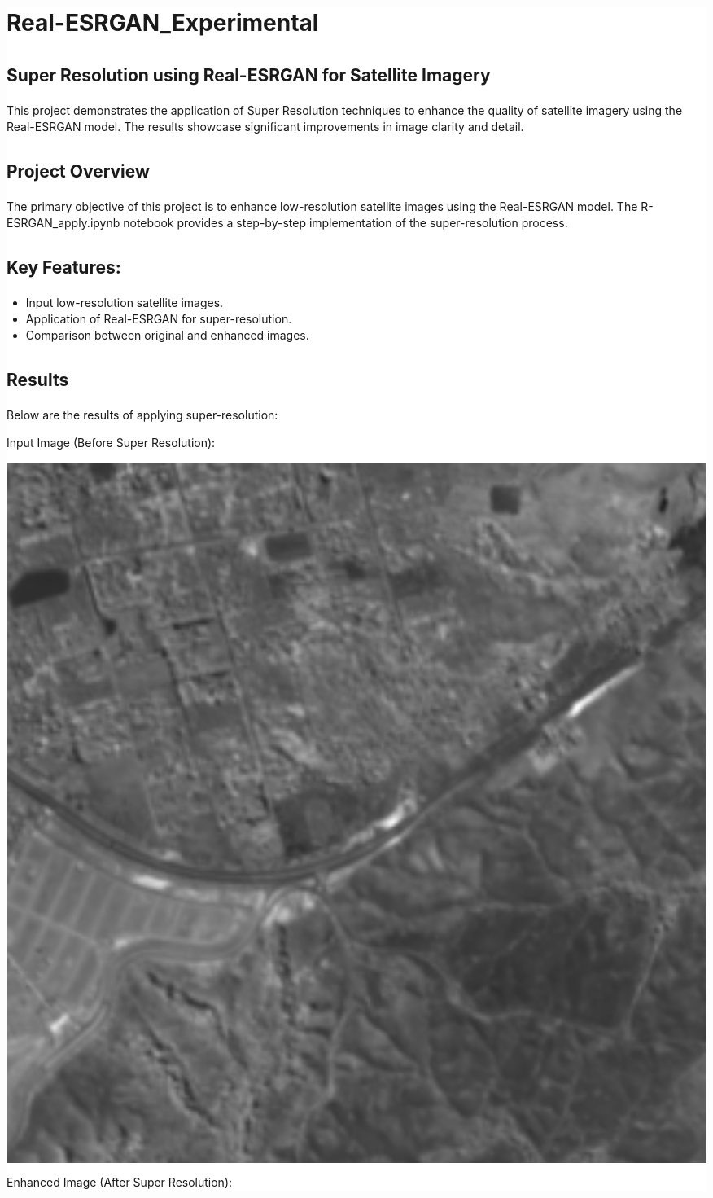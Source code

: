 # Real-ESRGAN_Experimental

## Super Resolution using Real-ESRGAN for Satellite Imagery
This project demonstrates the application of Super Resolution techniques to enhance the quality of satellite imagery using the Real-ESRGAN model. The results showcase significant improvements in image clarity and detail.

## Project Overview

The primary objective of this project is to enhance low-resolution satellite images using the Real-ESRGAN model. The R-ESRGAN_apply.ipynb notebook provides a step-by-step implementation of the super-resolution process.

## Key Features:

- Input low-resolution satellite images.
- Application of Real-ESRGAN for super-resolution.
- Comparison between original and enhanced images.

## Results

Below are the results of applying super-resolution:

Input Image (Before Super Resolution):

<img src="./sup-images/img(23)_n_before.png" align="center" width="2048" />


Enhanced Image (After Super Resolution):
